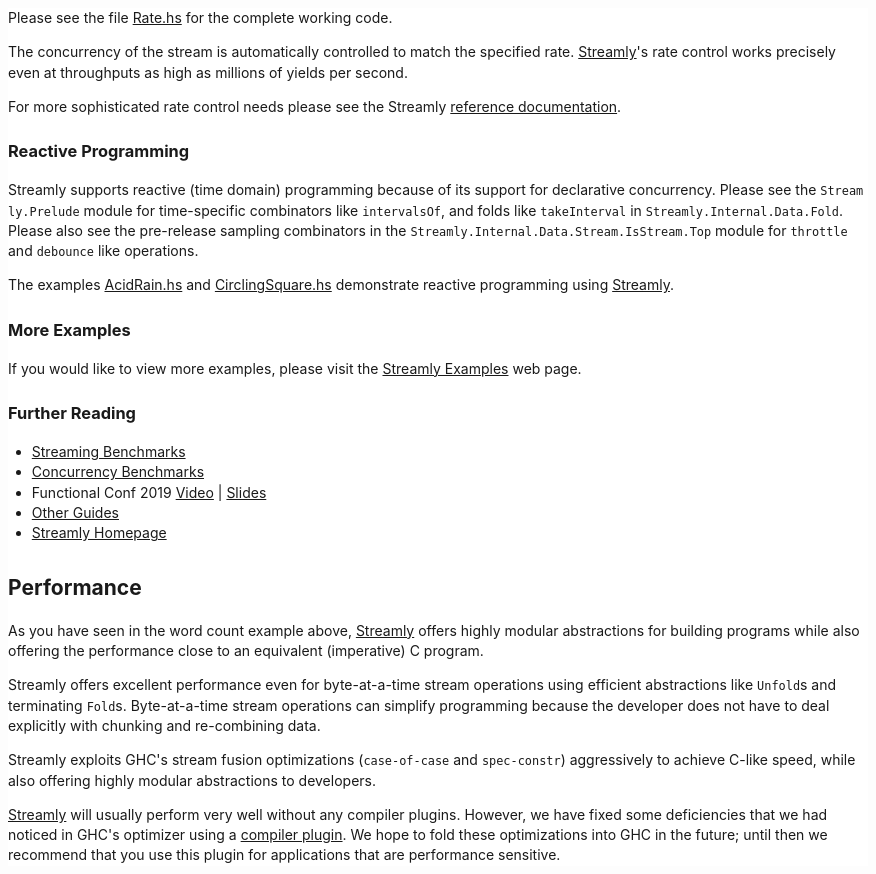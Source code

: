 Please see the file [Rate.hs][] for the complete working code.

The concurrency of the stream is automatically controlled to match the
specified rate. [Streamly][]'s rate control works precisely even at
throughputs as high as millions of yields per second.

For more sophisticated rate control needs please see the Streamly [reference
documentation][Streamly].

### Reactive Programming

Streamly supports reactive (time domain) programming because of its
support for declarative concurrency. Please see the `Streamly.Prelude`
module for time-specific combinators like `intervalsOf`, and
folds like `takeInterval` in `Streamly.Internal.Data.Fold`.
Please also see the pre-release sampling combinators in the
`Streamly.Internal.Data.Stream.IsStream.Top` module for `throttle` and
`debounce` like operations.

The examples [AcidRain.hs][] and [CirclingSquare.hs][] demonstrate
reactive programming using [Streamly][].

### More Examples

If you would like to view more examples, please visit the [Streamly
Examples][streamly-examples] web page.

### Further Reading

* [Streaming Benchmarks][streaming-benchmarks]
* [Concurrency Benchmarks][concurrency-benchmarks]
* Functional Conf 2019 [Video](https://www.youtube.com/watch?v=uzsqgdMMgtk) | [Slides](https://www.slideshare.net/HarendraKumar10/streamly-concurrent-data-flow-programming)
* [Other Guides](docs/)
* [Streamly Homepage][Streamly]

## Performance

As you have seen in the word count example above, [Streamly][] offers
highly modular abstractions for building programs while also offering
the performance close to an equivalent (imperative) C program.

Streamly offers excellent performance even for byte-at-a-time stream
operations using efficient abstractions like `Unfold`s and terminating
`Fold`s.  Byte-at-a-time stream operations can simplify programming
because the developer does not have to deal explicitly with chunking
and re-combining data.

Streamly exploits GHC's stream fusion optimizations (`case-of-case` and
`spec-constr`) aggressively to achieve C-like speed, while also offering
highly modular abstractions to developers.

[Streamly][] will usually perform very well without any
compiler plugins.  However, we have fixed some deficiencies
that we had noticed in GHC's optimizer using a [compiler
plugin](https://github.com/composewell/fusion-plugin).  We hope to fold
these optimizations into GHC in the future; until then we recommend that
you use this plugin for applications that are performance sensitive.


[Streamly]: https://streamly.composewell.com/
[streamly-examples]: https://github.com/composewell/streamly-examples
[streaming-benchmarks]: https://github.com/composewell/streaming-benchmarks
[concurrency-benchmarks]: https://github.com/composewell/concurrency-benchmarks
[WordCountModular.hs]: https://github.com/composewell/streamly-examples/blob/master/examples/WordCountModular.hs
[WordCount.hs]: https://github.com/composewell/streamly-examples/blob/master/examples/WordCount.hs
[WordCount.c]: https://github.com/composewell/streamly-examples/blob/master/examples/WordCount.c
[WordCountParallel.hs]: https://github.com/composewell/streamly-examples/blob/master/examples/WordCountParallel.hs
[WordCountUTF8.hs]: https://github.com/composewell/streamly-examples/blob/master/examples/WordCountUTF8.hs
[WordServer.hs]: https://github.com/composewell/streamly-examples/blob/master/examples/WordServer.hs
[MergeServer.hs]: https://github.com/composewell/streamly-examples/blob/master/examples/MergeServer.hs
[ListDir.hs]: https://github.com/composewell/streamly-examples/blob/master/examples/ListDir.hs
[Rate.hs]: https://github.com/composewell/streamly-examples/blob/master/examples/Rate.hs
[AcidRain.hs]: https://github.com/composewell/streamly-examples/tree/master/examples/AcidRain.hs
[CirclingSquare.hs]: https://github.com/composewell/streamly-examples/tree/master/examples/CirclingSquare.hs
[LICENSE]: LICENSE
[CONTRIBUTING.md]: CONTRIBUTING.md
[docs]: docs/